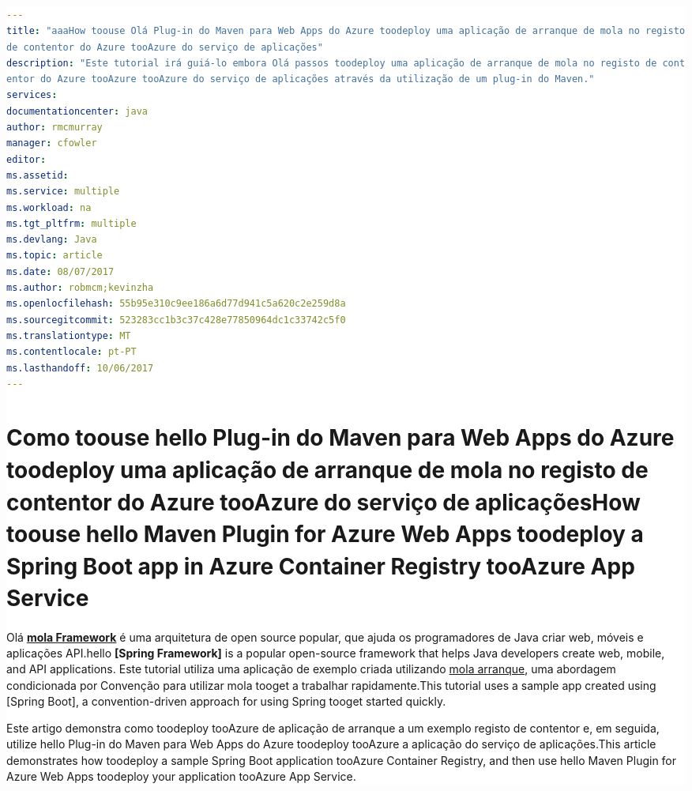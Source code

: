 ```yaml
---
title: "aaaHow toouse Olá Plug-in do Maven para Web Apps do Azure toodeploy uma aplicação de arranque de mola no registo de contentor do Azure tooAzure do serviço de aplicações"
description: "Este tutorial irá guiá-lo embora Olá passos toodeploy uma aplicação de arranque de mola no registo de contentor do Azure tooAzure tooAzure do serviço de aplicações através da utilização de um plug-in do Maven."
services: 
documentationcenter: java
author: rmcmurray
manager: cfowler
editor: 
ms.assetid: 
ms.service: multiple
ms.workload: na
ms.tgt_pltfrm: multiple
ms.devlang: Java
ms.topic: article
ms.date: 08/07/2017
ms.author: robmcm;kevinzha
ms.openlocfilehash: 55b95e310c9ee186a6d77d941c5a620c2e259d8a
ms.sourcegitcommit: 523283cc1b3c37c428e77850964dc1c33742c5f0
ms.translationtype: MT
ms.contentlocale: pt-PT
ms.lasthandoff: 10/06/2017
---
```

# <a name="how-toouse-hello-maven-plugin-for-azure-web-apps-toodeploy-a-spring-boot-app-in-azure-container-registry-tooazure-app-service"></a><span data-ttu-id="06254-103">Como toouse hello Plug-in do Maven para Web Apps do Azure toodeploy uma aplicação de arranque de mola no registo de contentor do Azure tooAzure do serviço de aplicações</span><span class="sxs-lookup"><span data-stu-id="06254-103">How toouse hello Maven Plugin for Azure Web Apps toodeploy a Spring Boot app in Azure Container Registry tooAzure App Service</span></span>

<span data-ttu-id="06254-104">Olá  **[mola Framework]**  é uma arquitetura de open source popular, que ajuda os programadores de Java criar web, móveis e aplicações API.</span><span class="sxs-lookup"><span data-stu-id="06254-104">hello **[Spring Framework]** is a popular open-source framework that helps Java developers create web, mobile, and API applications.</span></span> <span data-ttu-id="06254-105">Este tutorial utiliza uma aplicação de exemplo criada utilizando [mola arranque], uma abordagem condicionada por Convenção para utilizar mola tooget a trabalhar rapidamente.</span><span class="sxs-lookup"><span data-stu-id="06254-105">This tutorial uses a sample app created using [Spring Boot], a convention-driven approach for using Spring tooget started quickly.</span></span>

<span data-ttu-id="06254-106">Este artigo demonstra como toodeploy tooAzure de aplicação de arranque a um exemplo registo de contentor e, em seguida, utilize hello Plug-in do Maven para Web Apps do Azure toodeploy tooAzure a aplicação do serviço de aplicações.</span><span class="sxs-lookup"><span data-stu-id="06254-106">This article demonstrates how toodeploy a sample Spring Boot application tooAzure Container Registry, and then use hello Maven Plugin for Azure Web Apps toodeploy your application tooAzure App Service.</span></span>


[Interface de linha de comandos do Azure (CLI)]: /cli/azure/overview
[Azure Container Service (ACS)]: https://azure.microsoft.com/services/container-service/
[Azure Java Developer Center]: https://azure.microsoft.com/develop/java/
[portal do Azure]: https://portal.azure.com/
[Plug-in do Maven para Web Apps do Azure]: https://github.com/Microsoft/azure-maven-plugins/tree/master/azure-webapp-maven-plugin
[Create a private Docker container registry using hello Azure portal]: /azure/container-registry/container-registry-get-started-portal
[Using a custom Docker image for Azure Web App on Linux]: /azure/app-service-web/app-service-linux-using-custom-docker-image
[Docker]: https://www.docker.com/
[Plug-in do docker para Maven]: https://github.com/spotify/docker-maven-plugin
[conta do Azure gratuita]: https://azure.microsoft.com/pricing/free-trial/
[Git]: https://github.com/
[Java Developer Kit (JDK)]: http://www.oracle.com/technetwork/java/javase/downloads/
[Java Tools for Visual Studio Team Services]: https://java.visualstudio.com/
[Maven]: http://maven.apache.org/
[benefícios de subscritor do MSDN]: https://azure.microsoft.com/pricing/member-offers/msdn-benefits-details/
[mola arranque]: http://projects.spring.io/spring-boot/
[arranque mola no Docker introdução]: https://github.com/spring-guides/gs-spring-boot-docker
[mola Framework]: https://spring.io/
[SB01]: ./media/app-service-web-deploy-spring-boot-app-from-container-registry-using-maven-plugin/SB01.png
[CR01]: ./media/app-service-web-deploy-spring-boot-app-from-container-registry-using-maven-plugin/CR01.png
[AP01]: ./media/app-service-web-deploy-spring-boot-app-from-container-registry-using-maven-plugin/AP01.png
[AP02]: ./media/app-service-web-deploy-spring-boot-app-from-container-registry-using-maven-plugin/AP02.png